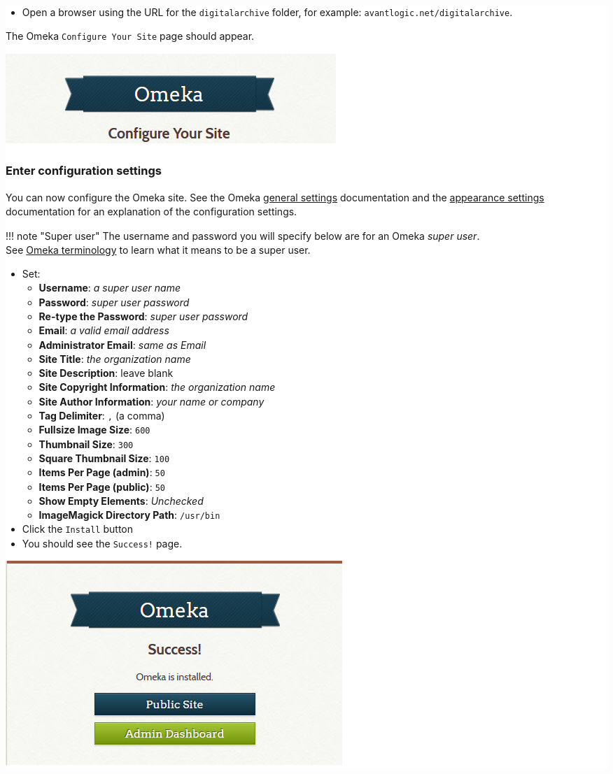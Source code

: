 -	Open a browser using the URL for the `digitalarchive` folder, for example:
    `avantlogic.net/digitalarchive`.

The Omeka `Configure Your Site` page should appear.

![Site settings](install-digital-archive-1.jpg)

### Enter configuration settings

You can now configure the Omeka site. See the Omeka
[general settings](https://omeka.org/classic/docs/Admin/Settings/General_Settings/)
documentation and the
[appearance settings](https://omeka.org/classic/docs/Admin/Appearance/Appearance_Settings/)
documentation for an explanation of the configuration settings.

!!! note "Super user"
    The username and password you will specify below are for an Omeka *super user*.  
    See [Omeka terminology](../../administrator/omeka-elements/#terminology) to learn what it means to be a super user.

-   Set:
    -	**Username**: *a super user name*  
    -	**Password**: *super user password*
    -	**Re-type the Password**: *super user password*
    -	**Email**: *a valid email address*  
    -	**Administrator Email**: *same as Email*
    -	**Site Title**: *the organization name*  
    -	**Site Description**: leave blank
    -	**Site Copyright Information**: *the organization name*    
    -	**Site Author Information**: *your name or company*  
    -	**Tag Delimiter**: `,` (a comma)
    -	**Fullsize Image Size**: `600`
    -	**Thumbnail Size**: `300`
    -	**Square Thumbnail Size**: `100`
    -	**Items Per Page (admin)**: `50`
    -	**Items Per Page (public)**: `50`
    -	**Show Empty Elements**: *Unchecked*
    -	**ImageMagick Directory Path**: `/usr/bin`
-	Click the `Install` button
-   You should see the `Success!` page.

![Site settings](install-digital-archive-2.jpg)
